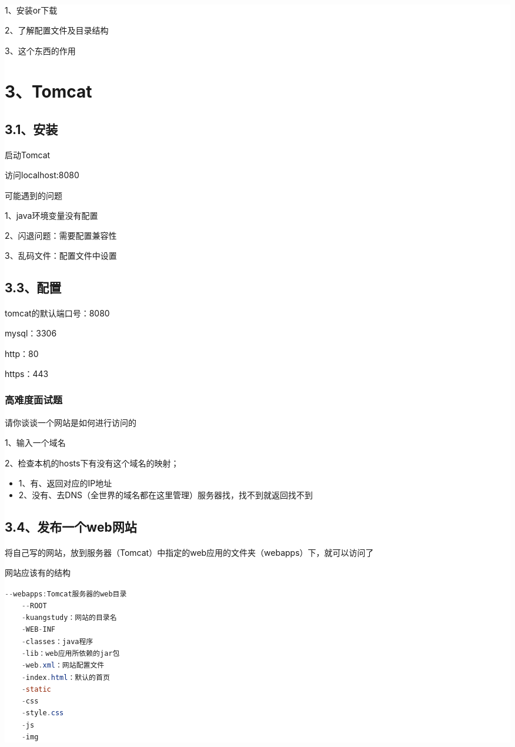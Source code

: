 1、安装or下载

2、了解配置文件及目录结构 

3、这个东西的作用

# 3、Tomcat

## 3.1、安装

启动Tomcat

访问localhost:8080

可能遇到的问题

1、java环境变量没有配置

2、闪退问题：需要配置兼容性

3、乱码文件：配置文件中设置

## 3.3、配置

tomcat的默认端口号：8080

mysql：3306

http：80

https：443

### 高难度面试题

请你谈谈一个网站是如何进行访问的

1、输入一个域名

2、检查本机的hosts下有没有这个域名的映射；

- 1、有、返回对应的IP地址
- 2、没有、去DNS（全世界的域名都在这里管理）服务器找，找不到就返回找不到

## 3.4、发布一个web网站

将自己写的网站，放到服务器（Tomcat）中指定的web应用的文件夹（webapps）下，就可以访问了

网站应该有的结构

```java
--webapps:Tomcat服务器的web目录
    --ROOT
    -kuangstudy：网站的目录名
    -WEB-INF
    -classes：java程序
    -lib：web应用所依赖的jar包
    -web.xml：网站配置文件
    -index.html：默认的首页
    -static
    -css
    -style.css
    -js
    -img
```
